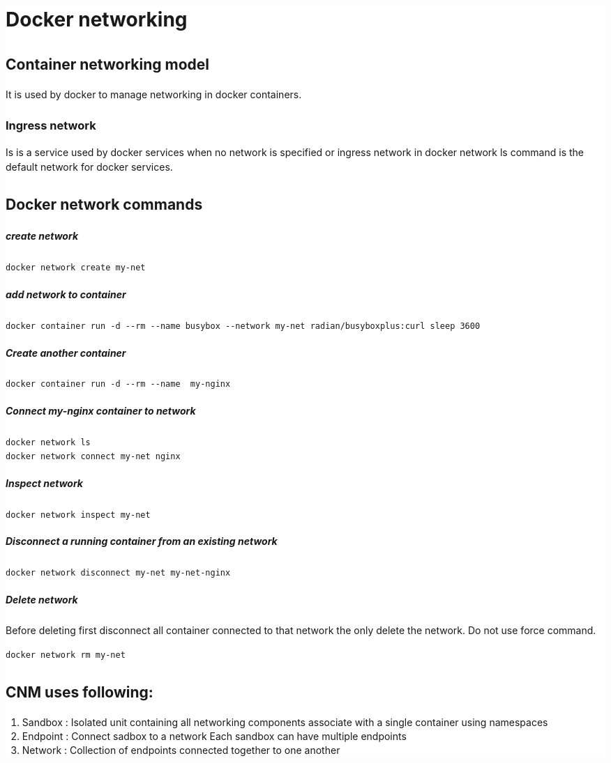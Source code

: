 # Docker networking

## Container networking model
It is used by docker to manage networking in docker containers.

### Ingress network
Is is a service used by docker services when no network is specified or ingress network in docker network ls command is the default network for docker services.

## Docker network commands
##### create network
```
docker network create my-net
```

##### add network to container
```
docker container run -d --rm --name busybox --network my-net radian/busyboxplus:curl sleep 3600
```

##### Create another container
```
docker container run -d --rm --name  my-nginx
```

##### Connect my-nginx container to network
```
docker network ls
docker network connect my-net nginx
```

##### Inspect network
```
docker network inspect my-net
```

##### Disconnect a running container from an existing network
```
docker network disconnect my-net my-net-nginx
```

##### Delete network
Before deleting first disconnect all container connected to that network the  only delete the network. Do not use force command.
```
docker network rm my-net
```

## CNM uses following:
1. Sandbox : Isolated unit containing all networking components associate with a single container using namespaces
2. Endpoint : Connect sadbox to a network Each sandbox can have multiple endpoints
3. Network : Collection of endpoints connected together to one another
